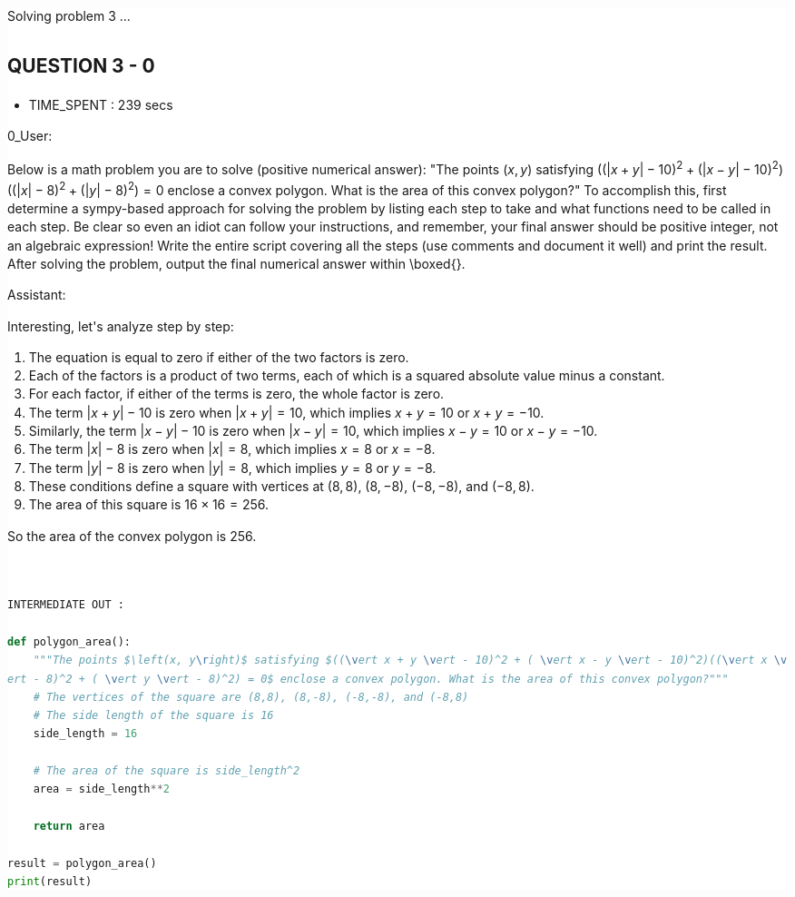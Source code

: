 Solving problem 3 ...



## QUESTION 3 - 0 
- TIME_SPENT : 239 secs

0_User:

Below is a math problem you are to solve (positive numerical answer):
"The points $\left(x, y\right)$ satisfying $((\vert x + y \vert - 10)^2 + ( \vert x - y \vert - 10)^2)((\vert x \vert - 8)^2 + ( \vert y \vert - 8)^2) = 0$ enclose a convex polygon. What is the area of this convex polygon?"
To accomplish this, first determine a sympy-based approach for solving the problem by listing each step to take and what functions need to be called in each step. Be clear so even an idiot can follow your instructions, and remember, your final answer should be positive integer, not an algebraic expression!
Write the entire script covering all the steps (use comments and document it well) and print the result. After solving the problem, output the final numerical answer within \boxed{}.

Assistant: 

Interesting, let's analyze step by step:



1. The equation is equal to zero if either of the two factors is zero.
2. Each of the factors is a product of two terms, each of which is a squared absolute value minus a constant.
3. For each factor, if either of the terms is zero, the whole factor is zero.
4. The term $\vert x + y \vert - 10$ is zero when $\vert x + y \vert = 10$, which implies $x + y = 10$ or $x + y = -10$.
5. Similarly, the term $\vert x - y \vert - 10$ is zero when $\vert x - y \vert = 10$, which implies $x - y = 10$ or $x - y = -10$.
6. The term $\vert x \vert - 8$ is zero when $\vert x \vert = 8$, which implies $x = 8$ or $x = -8$.
7. The term $\vert y \vert - 8$ is zero when $\vert y \vert = 8$, which implies $y = 8$ or $y = -8$.
8. These conditions define a square with vertices at $(8,8)$, $(8,-8)$, $(-8,-8)$, and $(-8,8)$.
9. The area of this square is $16 \times 16 = 256$.

So the area of the convex polygon is 256.

```python


INTERMEDIATE OUT :

def polygon_area():
    """The points $\left(x, y\right)$ satisfying $((\vert x + y \vert - 10)^2 + ( \vert x - y \vert - 10)^2)((\vert x \vert - 8)^2 + ( \vert y \vert - 8)^2) = 0$ enclose a convex polygon. What is the area of this convex polygon?"""
    # The vertices of the square are (8,8), (8,-8), (-8,-8), and (-8,8)
    # The side length of the square is 16
    side_length = 16

    # The area of the square is side_length^2
    area = side_length**2

    return area

result = polygon_area()
print(result)
```
